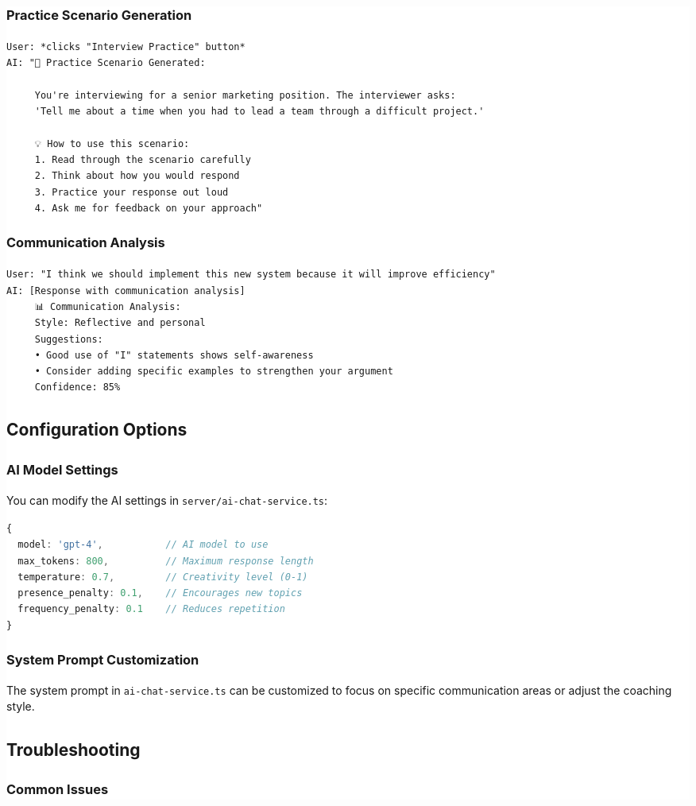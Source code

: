 ### Practice Scenario Generation
```
User: *clicks "Interview Practice" button*
AI: "🎯 Practice Scenario Generated:
     
     You're interviewing for a senior marketing position. The interviewer asks: 
     'Tell me about a time when you had to lead a team through a difficult project.' 
     
     💡 How to use this scenario:
     1. Read through the scenario carefully
     2. Think about how you would respond
     3. Practice your response out loud
     4. Ask me for feedback on your approach"
```

### Communication Analysis
```
User: "I think we should implement this new system because it will improve efficiency"
AI: [Response with communication analysis]
     📊 Communication Analysis:
     Style: Reflective and personal
     Suggestions:
     • Good use of "I" statements shows self-awareness
     • Consider adding specific examples to strengthen your argument
     Confidence: 85%
```

## Configuration Options

### AI Model Settings
You can modify the AI settings in `server/ai-chat-service.ts`:

```typescript
{
  model: 'gpt-4',           // AI model to use
  max_tokens: 800,          // Maximum response length
  temperature: 0.7,         // Creativity level (0-1)
  presence_penalty: 0.1,    // Encourages new topics
  frequency_penalty: 0.1    // Reduces repetition
}
```

### System Prompt Customization
The system prompt in `ai-chat-service.ts` can be customized to focus on specific communication areas or adjust the coaching style.

## Troubleshooting

### Common Issues
